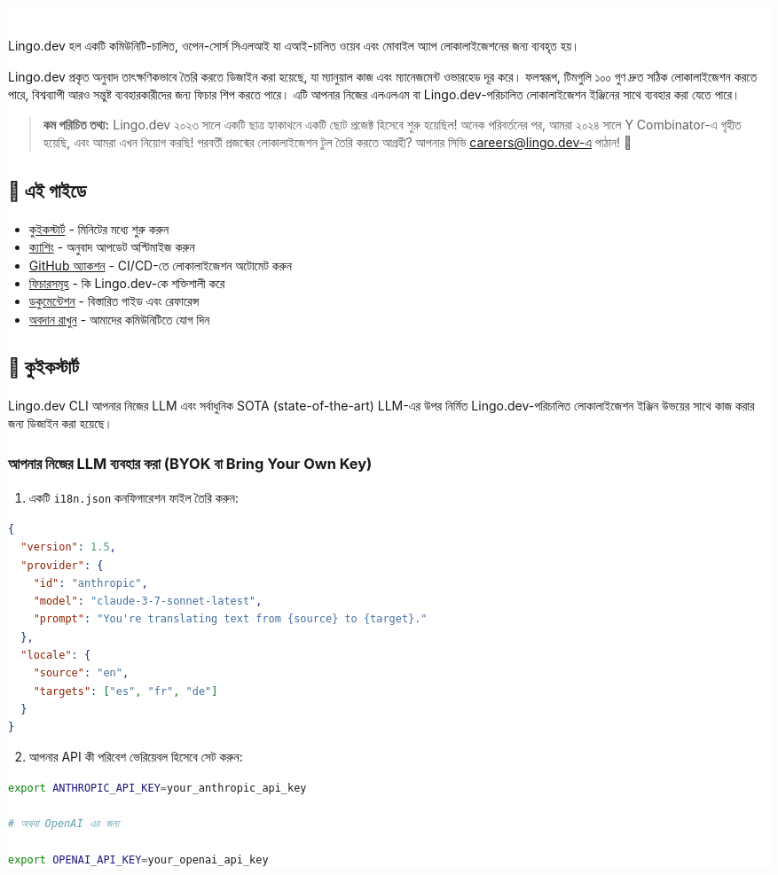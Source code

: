 <br />

Lingo.dev হল একটি কমিউনিটি-চালিত, ওপেন-সোর্স সিএলআই যা এআই-চালিত ওয়েব এবং মোবাইল অ্যাপ লোকালাইজেশনের জন্য ব্যবহৃত হয়।

Lingo.dev প্রকৃত অনুবাদ তাৎক্ষণিকভাবে তৈরি করতে ডিজাইন করা হয়েছে, যা ম্যানুয়াল কাজ এবং ম্যানেজমেন্ট ওভারহেড দূর করে। ফলস্বরূপ, টিমগুলি ১০০ গুণ দ্রুত সঠিক লোকালাইজেশন করতে পারে, বিশ্বব্যাপী আরও সন্তুষ্ট ব্যবহারকারীদের জন্য ফিচার শিপ করতে পারে। এটি আপনার নিজের এলএলএম বা Lingo.dev-পরিচালিত লোকালাইজেশন ইঞ্জিনের সাথে ব্যবহার করা যেতে পারে।

> **কম পরিচিত তথ্য:** Lingo.dev ২০২৩ সালে একটি ছাত্র হ্যাকাথনে একটি ছোট প্রজেক্ট হিসেবে শুরু হয়েছিল! অনেক পরিবর্তনের পর, আমরা ২০২৪ সালে Y Combinator-এ গৃহীত হয়েছি, এবং আমরা এখন নিয়োগ করছি! পরবর্তী প্রজন্মের লোকালাইজেশন টুল তৈরি করতে আগ্রহী? আপনার সিভি careers@lingo.dev-এ পাঠান! 🚀

## 📑 এই গাইডে

- [কুইকস্টার্ট](#-quickstart) - মিনিটের মধ্যে শুরু করুন
- [ক্যাশিং](#-caching-with-i18nlock) - অনুবাদ আপডেট অপ্টিমাইজ করুন
- [GitHub অ্যাকশন](#-github-action) - CI/CD-তে লোকালাইজেশন অটোমেট করুন
- [ফিচারসমূহ](#-supercharged-features) - কি Lingo.dev-কে শক্তিশালী করে
- [ডকুমেন্টেশন](#-documentation) - বিস্তারিত গাইড এবং রেফারেন্স
- [অবদান রাখুন](#-contribute) - আমাদের কমিউনিটিতে যোগ দিন

## 💫 কুইকস্টার্ট

Lingo.dev CLI আপনার নিজের LLM এবং সর্বাধুনিক SOTA (state-of-the-art) LLM-এর উপর নির্মিত Lingo.dev-পরিচালিত লোকালাইজেশন ইঞ্জিন উভয়ের সাথে কাজ করার জন্য ডিজাইন করা হয়েছে।

### আপনার নিজের LLM ব্যবহার করা (BYOK বা Bring Your Own Key)

1. একটি `i18n.json` কনফিগারেশন ফাইল তৈরি করুন:

```json
{
  "version": 1.5,
  "provider": {
    "id": "anthropic",
    "model": "claude-3-7-sonnet-latest",
    "prompt": "You're translating text from {source} to {target}."
  },
  "locale": {
    "source": "en",
    "targets": ["es", "fr", "de"]
  }
}
```

2. আপনার API কী পরিবেশ ভেরিয়েবল হিসেবে সেট করুন:

```bash
export ANTHROPIC_API_KEY=your_anthropic_api_key

# অথবা OpenAI এর জন্য

export OPENAI_API_KEY=your_openai_api_key
```
